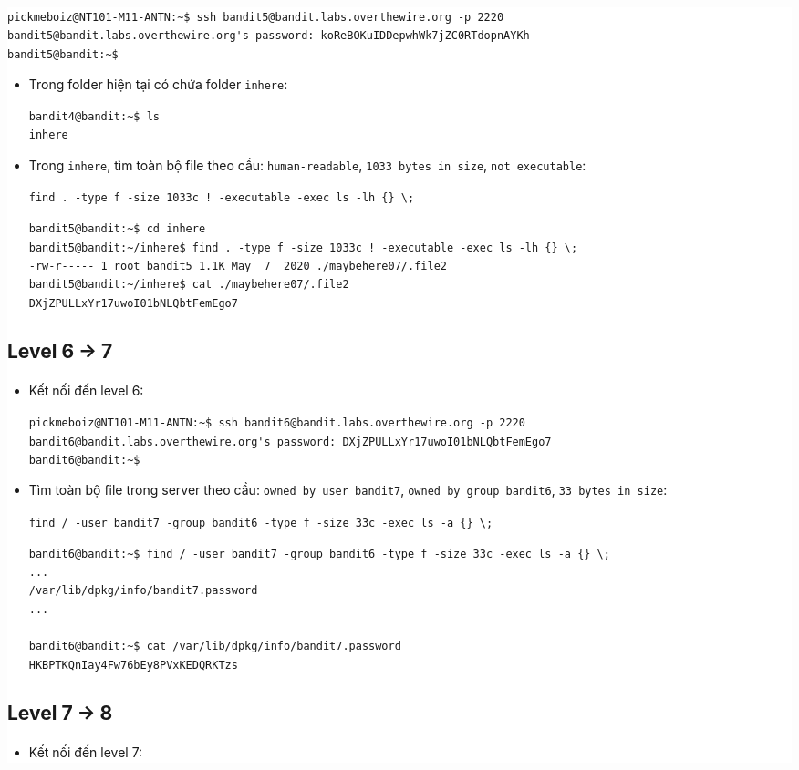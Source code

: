  ```console
  pickmeboiz@NT101-M11-ANTN:~$ ssh bandit5@bandit.labs.overthewire.org -p 2220
  bandit5@bandit.labs.overthewire.org's password: koReBOKuIDDepwhWk7jZC0RTdopnAYKh
  bandit5@bandit:~$
  ```

- Trong folder hiện tại có chứa folder `inhere`:

  ```console
  bandit4@bandit:~$ ls
  inhere
  ```

- Trong `inhere`, tìm toàn bộ file theo cầu: `human-readable`, `1033 bytes in size`, `not executable`:

  ```
  find . -type f -size 1033c ! -executable -exec ls -lh {} \;
  ```

  ```console
  bandit5@bandit:~$ cd inhere
  bandit5@bandit:~/inhere$ find . -type f -size 1033c ! -executable -exec ls -lh {} \;
  -rw-r----- 1 root bandit5 1.1K May  7  2020 ./maybehere07/.file2
  bandit5@bandit:~/inhere$ cat ./maybehere07/.file2
  DXjZPULLxYr17uwoI01bNLQbtFemEgo7
  ```

## Level 6 → 7

- Kết nối đến level 6:

  ```console
  pickmeboiz@NT101-M11-ANTN:~$ ssh bandit6@bandit.labs.overthewire.org -p 2220
  bandit6@bandit.labs.overthewire.org's password: DXjZPULLxYr17uwoI01bNLQbtFemEgo7
  bandit6@bandit:~$
  ```

- Tìm toàn bộ file trong server theo cầu: `owned by user bandit7`, `owned by group bandit6`, `33 bytes in size`:

  ```
  find / -user bandit7 -group bandit6 -type f -size 33c -exec ls -a {} \;
  ```

  ```console
  bandit6@bandit:~$ find / -user bandit7 -group bandit6 -type f -size 33c -exec ls -a {} \;
  ...
  /var/lib/dpkg/info/bandit7.password
  ...

  bandit6@bandit:~$ cat /var/lib/dpkg/info/bandit7.password
  HKBPTKQnIay4Fw76bEy8PVxKEDQRKTzs
  ```

## Level 7 → 8

- Kết nối đến level 7:
